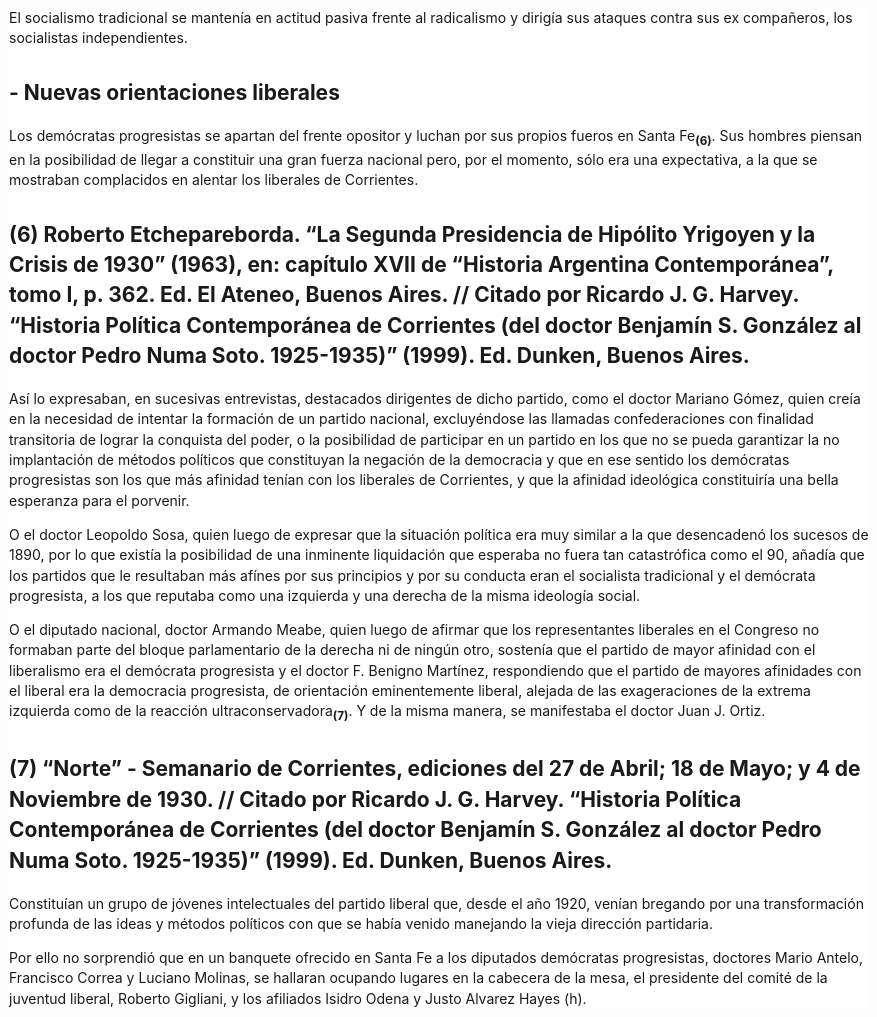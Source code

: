 El socialismo tradicional se mantenía en actitud pasiva frente al radicalismo y dirigía sus ataques contra sus ex compañeros, los socialistas independientes.

## **\- Nuevas orientaciones liberales**

Los demócratas progresistas se apartan del frente opositor y luchan por sus propios fueros en Santa Fe<sub><strong>(6)</strong></sub>. Sus hombres piensan en la posibilidad de llegar a constituir una gran fuerza nacional pero, por el momento, sólo era una expectativa, a la que se mostraban complacidos en alentar los liberales de Corrientes.

## **(6)** Roberto Etchepareborda. “La Segunda Presidencia de Hipólito Yrigoyen y la Crisis de 1930” (1963), en: capítulo XVII de “Historia Argentina Contemporánea”, tomo I, p. 362. Ed. El Ateneo, Buenos Aires. // Citado por Ricardo J. G. Harvey. “Historia Política Contemporánea de Corrientes (del doctor Benjamín S. González al doctor Pedro Numa Soto. 1925-1935)” (1999). Ed. Dunken, Buenos Aires.

Así lo expresaban, en sucesivas entrevistas, destacados dirigentes de dicho partido, como el doctor Mariano Gómez, quien creía en la necesidad de intentar la formación de un partido nacional, excluyéndose las llamadas confederaciones con finalidad transitoria de lograr la conquista del poder, o la posibilidad de participar en un partido en los que no se pueda garantizar la no implantación de métodos políticos que constituyan la negación de la democracia y que en ese sentido los demócratas progresistas son los que más afinidad tenían con los liberales de Corrientes, y que la afinidad ideológica constituiría una bella esperanza para el porvenir.

O el doctor Leopoldo Sosa, quien luego de expresar que la situación política era muy similar a la que desencadenó los sucesos de 1890, por lo que existía la posibilidad de una inminente liquidación que esperaba no fuera tan catastrófica como el 90, añadía que los partidos que le resultaban más afínes por sus principios y por su conducta eran el socialista tradicional y el demócrata progresista, a los que reputaba como una izquierda y una derecha de la misma ideología social.

O el diputado nacional, doctor Armando Meabe, quien luego de afirmar que los representantes liberales en el Congreso no formaban parte del bloque parlamentario de la derecha ni de ningún otro, sostenía que el partido de mayor afinidad con el liberalismo era el demócrata progresista y el doctor F. Benigno Martínez, respondiendo que el partido de mayores afinidades con el liberal era la democracia progresista, de orientación eminentemente liberal, alejada de las exageraciones de la extrema izquierda como de la reacción ultraconservadora<sub><strong>(7)</strong></sub>. Y de la misma manera, se manifestaba el doctor Juan J. Ortiz.

## **(7)** “Norte” - Semanario de Corrientes, ediciones del 27 de Abril; 18 de Mayo; y 4 de Noviembre de 1930. // Citado por Ricardo J. G. Harvey. “Historia Política Contemporánea de Corrientes (del doctor Benjamín S. González al doctor Pedro Numa Soto. 1925-1935)” (1999). Ed. Dunken, Buenos Aires.

Constituían un grupo de jóvenes intelectuales del partido liberal que, desde el año 1920, venían bregando por una transformación profunda de las ideas y métodos políticos con que se había venido manejando la vieja dirección partidaria.

Por ello no sorprendió que en un banquete ofrecido en Santa Fe a los diputados demócratas progresistas, doctores Mario Antelo, Francisco Correa y Luciano Molinas, se hallaran ocupando lugares en la cabecera de la mesa, el presidente del comité de la juventud liberal, Roberto Gigliani, y los afiliados Isidro Odena y Justo Alvarez Hayes (h).
